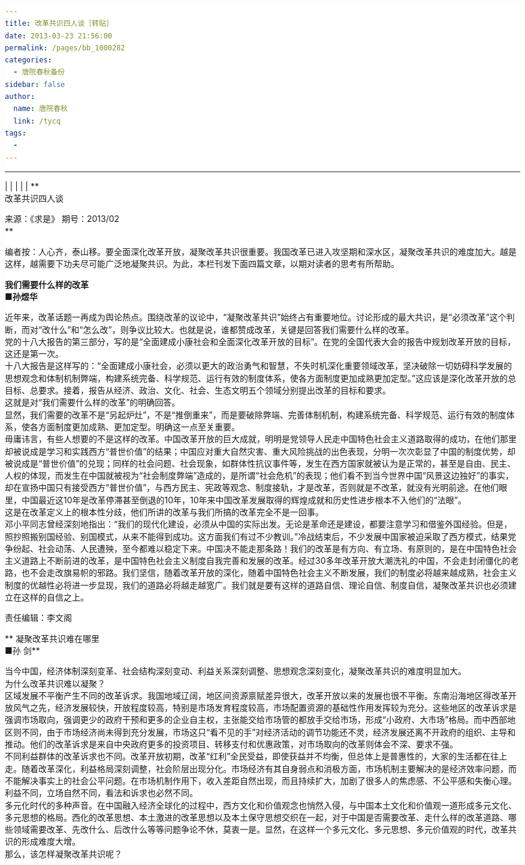 ```yaml
---
title: 改革共识四人谈［转贴］
date: 2013-03-23 21:56:00
permalink: /pages/bb_1000282
categories: 
  - 唐院春秋备份
sidebar: false
author: 
  name: 唐院春秋
  link: /tycq
tags: 
  - 
---
```


* * *

  
|  |  |  |  |  **  
改革共识四人谈  

来源：《求是》 期号：2013/02  
**

  
编者按：人心齐，泰山移。要全面深化改革开放，凝聚改革共识很重要。我国改革已进入攻坚期和深水区，凝聚改革共识的难度加大。越是这样，越需要下功夫尽可能广泛地凝聚共识。为此，本栏刊发下面四篇文章，以期对读者的思考有所帮助。  
  
**我们需要什么样的改革  
■孙煜华**  
  
近年来，改革话题一再成为舆论热点。围绕改革的议论中，“凝聚改革共识”始终占有重要地位。讨论形成的最大共识，是“必须改革”这个判断，而对“改什么”和“怎么改”，则争议比较大。也就是说，谁都赞成改革，关键是回答我们需要什么样的改革。  
党的十八大报告的第三部分，写的是“全面建成小康社会和全面深化改革开放的目标”。在党的全国代表大会的报告中规划改革开放的目标，这还是第一次。  
十八大报告是这样写的：“全面建成小康社会，必须以更大的政治勇气和智慧，不失时机深化重要领域改革，坚决破除一切妨碍科学发展的思想观念和体制机制弊端，构建系统完备、科学规范、运行有效的制度体系，使各方面制度更加成熟更加定型。”这应该是深化改革开放的总目标、总要求。接着，报告从经济、政治、文化、社会、生态文明五个领域分别提出改革的目标和要求。  
这就是对“我们需要什么样的改革”的明确回答。  
显然，我们需要的改革不是“另起炉灶”，不是“推倒重来”，而是要破除弊端、完善体制机制，构建系统完备、科学规范、运行有效的制度体系，使各方面制度更加成熟、更加定型。明确这一点至关重要。  
毋庸讳言，有些人想要的不是这样的改革。中国改革开放的巨大成就，明明是党领导人民走中国特色社会主义道路取得的成功，在他们那里却被说成是学习和实践西方“普世价值”的结果；中国应对重大自然灾害、重大风险挑战的出色表现，分明一次次彰显了中国的制度优势，却被说成是“普世价值”的兑现；同样的社会问题、社会现象，如群体性抗议事件等，发生在西方国家就被认为是正常的，甚至是自由、民主、人权的体现，而发生在中国就被视为“社会制度弊端”造成的，是所谓“社会危机”的表现；他们看不到当今世界中国“风景这边独好”的事实，却在宣扬中国只有接受西方“普世价值”，与西方民主、宪政等观念、制度接轨，才是改革，否则就是不改革，就没有光明前途。在他们眼里，中国最近这10年是改革停滞甚至倒退的10年，10年来中国改革发展取得的辉煌成就和历史性进步根本不入他们的“法眼”。  
这是在改革定义上的根本性分歧，他们所讲的改革与我们所搞的改革完全不是一回事。  
邓小平同志曾经深刻地指出：“我们的现代化建设，必须从中国的实际出发。无论是革命还是建设，都要注意学习和借鉴外国经验。但是，照抄照搬别国经验、别国模式，从来不能得到成功。这方面我们有过不少教训。”冷战结束后，不少发展中国家被迫采取了西方模式，结果党争纷起、社会动荡、人民遭殃，至今都难以稳定下来。中国决不能走那条路！我们的改革是有方向、有立场、有原则的，是在中国特色社会主义道路上不断前进的改革，是中国特色社会主义制度自我完善和发展的改革。经过30多年改革开放大潮洗礼的中国，不会走封闭僵化的老路，也不会走改旗易帜的邪路。我们坚信，随着改革开放的深化，随着中国特色社会主义不断发展，我们的制度必将越来越成熟，社会主义制度的优越性必将进一步显现，我们的道路必将越走越宽广。我们就是要有这样的道路自信、理论自信、制度自信，凝聚改革共识也必须建立在这样的自信之上。  
  
责任编辑：李文阁  
  
  
** 凝聚改革共识难在哪里  
■孙 剑**  
  
当今中国，经济体制深刻变革、社会结构深刻变动、利益关系深刻调整、思想观念深刻变化，凝聚改革共识的难度明显加大。  
为什么改革共识难以凝聚？  
区域发展不平衡产生不同的改革诉求。我国地域辽阔，地区间资源禀赋差异很大，改革开放以来的发展也很不平衡。东南沿海地区得改革开放风气之先，经济发展较快，开放程度较高，特别是市场发育程度较高，市场配置资源的基础性作用发挥较为充分。这些地区的改革诉求是强调市场取向，强调更少的政府干预和更多的企业自主权，主张能交给市场管的都放手交给市场，形成“小政府、大市场”格局。而中西部地区则不同，由于市场经济尚未得到充分发展，市场这只“看不见的手”对经济活动的调节功能还不灵，经济发展还离不开政府的组织、主导和推动。他们的改革诉求是来自中央政府更多的投资项目、转移支付和优惠政策，对市场取向的改革则体会不深、要求不强。  
不同利益群体的改革诉求也不同。改革开放初期，改革“红利”全民受益，即使获益并不均衡，但总体上是普惠性的，大家的生活都在往上走。随着改革深化，利益格局深刻调整，社会阶层出现分化。市场经济有其自身弱点和消极方面，市场机制主要解决的是经济效率问题，而不能解决事实上的社会公平问题。在市场机制作用下，收入差距自然出现，而且持续扩大，加剧了很多人的焦虑感、不公平感和失衡心理。利益不同，立场自然不同，看法和诉求也必然不同。  
多元化时代的多种声音。在中国融入经济全球化的过程中，西方文化和价值观念也悄然入侵，与中国本土文化和价值观一道形成多元文化、多元思想的格局。西化的改革思想、本土激进的改革思想以及本土保守思想交织在一起，对于中国是否需要改革、走什么样的改革道路、哪些领域需要改革、先改什么、后改什么等等问题争论不休，莫衷一是。显然，在这样一个多元文化、多元思想、多元价值观的时代，改革共识的形成难度大增。  
那么，该怎样凝聚改革共识呢？  